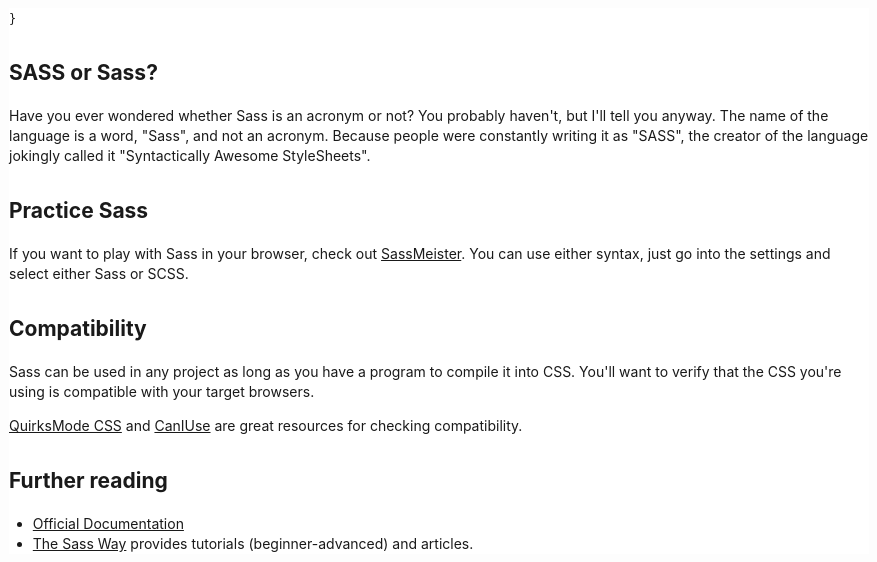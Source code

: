 ```scss
}
```

## SASS or Sass?
Have you ever wondered whether Sass is an acronym or not? You probably haven't, but I'll tell you anyway. The name of the language is a word, "Sass", and not an acronym.
Because people were constantly writing it as "SASS", the creator of the language jokingly called it "Syntactically Awesome StyleSheets".


## Practice Sass
If you want to play with Sass in your browser, check out [SassMeister](http://sassmeister.com/).
You can use either syntax, just go into the settings and select either Sass or SCSS.


## Compatibility
Sass can be used in any project as long as you have a program to compile it into CSS. You'll want to verify that the CSS you're using is compatible with your target browsers.

[QuirksMode CSS](http://www.quirksmode.org/css/) and [CanIUse](http://caniuse.com) are great resources for checking compatibility.


## Further reading
* [Official Documentation](http://sass-lang.com/documentation/file.SASS_REFERENCE.html)
* [The Sass Way](http://thesassway.com/) provides tutorials (beginner-advanced) and articles.

